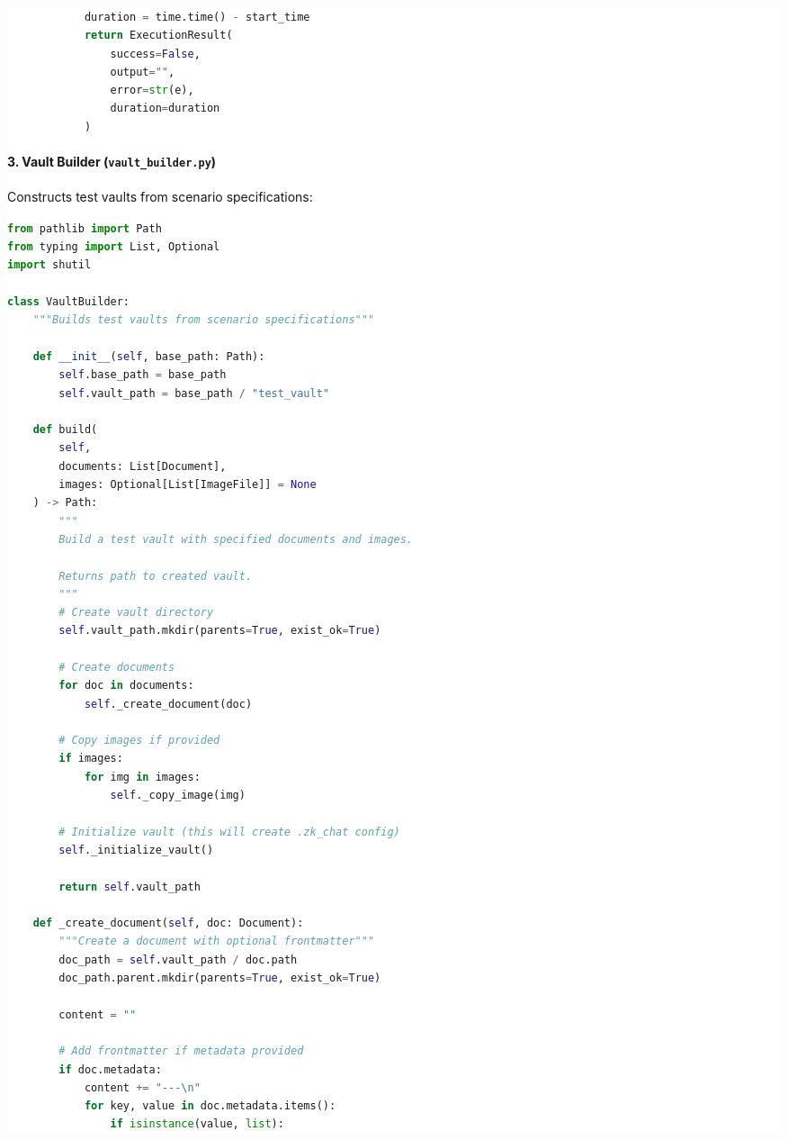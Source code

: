 ```python
            duration = time.time() - start_time
            return ExecutionResult(
                success=False,
                output="",
                error=str(e),
                duration=duration
            )
```

#### 3. Vault Builder (`vault_builder.py`)

Constructs test vaults from scenario specifications:

```python
from pathlib import Path
from typing import List, Optional
import shutil

class VaultBuilder:
    """Builds test vaults from scenario specifications"""

    def __init__(self, base_path: Path):
        self.base_path = base_path
        self.vault_path = base_path / "test_vault"

    def build(
        self,
        documents: List[Document],
        images: Optional[List[ImageFile]] = None
    ) -> Path:
        """
        Build a test vault with specified documents and images.

        Returns path to created vault.
        """
        # Create vault directory
        self.vault_path.mkdir(parents=True, exist_ok=True)

        # Create documents
        for doc in documents:
            self._create_document(doc)

        # Copy images if provided
        if images:
            for img in images:
                self._copy_image(img)

        # Initialize vault (this will create .zk_chat config)
        self._initialize_vault()

        return self.vault_path

    def _create_document(self, doc: Document):
        """Create a document with optional frontmatter"""
        doc_path = self.vault_path / doc.path
        doc_path.parent.mkdir(parents=True, exist_ok=True)

        content = ""

        # Add frontmatter if metadata provided
        if doc.metadata:
            content += "---\n"
            for key, value in doc.metadata.items():
                if isinstance(value, list):
```